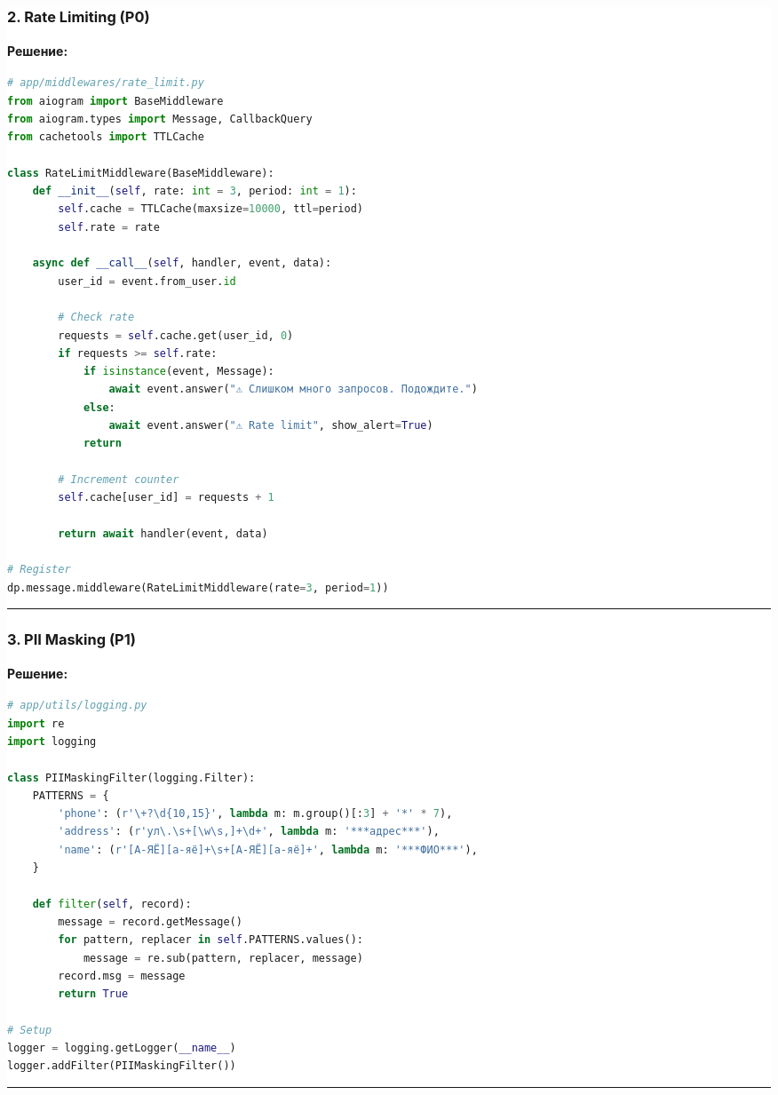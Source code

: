 
### 2. Rate Limiting (P0)

**Решение:**
```python
# app/middlewares/rate_limit.py
from aiogram import BaseMiddleware
from aiogram.types import Message, CallbackQuery
from cachetools import TTLCache

class RateLimitMiddleware(BaseMiddleware):
    def __init__(self, rate: int = 3, period: int = 1):
        self.cache = TTLCache(maxsize=10000, ttl=period)
        self.rate = rate

    async def __call__(self, handler, event, data):
        user_id = event.from_user.id

        # Check rate
        requests = self.cache.get(user_id, 0)
        if requests >= self.rate:
            if isinstance(event, Message):
                await event.answer("⚠️ Слишком много запросов. Подождите.")
            else:
                await event.answer("⚠️ Rate limit", show_alert=True)
            return

        # Increment counter
        self.cache[user_id] = requests + 1

        return await handler(event, data)

# Register
dp.message.middleware(RateLimitMiddleware(rate=3, period=1))
```

---

### 3. PII Masking (P1)

**Решение:**
```python
# app/utils/logging.py
import re
import logging

class PIIMaskingFilter(logging.Filter):
    PATTERNS = {
        'phone': (r'\+?\d{10,15}', lambda m: m.group()[:3] + '*' * 7),
        'address': (r'ул\.\s+[\w\s,]+\d+', lambda m: '***адрес***'),
        'name': (r'[А-ЯЁ][а-яё]+\s+[А-ЯЁ][а-яё]+', lambda m: '***ФИО***'),
    }

    def filter(self, record):
        message = record.getMessage()
        for pattern, replacer in self.PATTERNS.values():
            message = re.sub(pattern, replacer, message)
        record.msg = message
        return True

# Setup
logger = logging.getLogger(__name__)
logger.addFilter(PIIMaskingFilter())
```

---